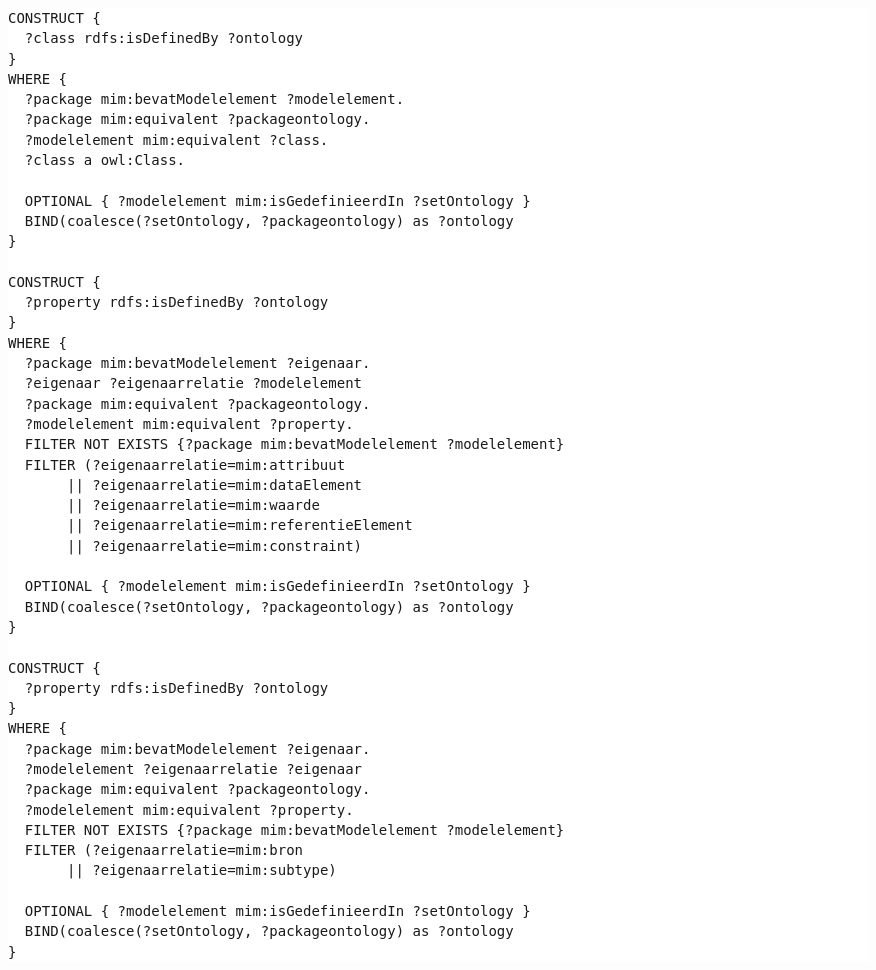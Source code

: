 <pre class='ex-sparql'>
CONSTRUCT {
  ?class rdfs:isDefinedBy ?ontology
}
WHERE {
  ?package mim:bevatModelelement ?modelelement.
  ?package mim:equivalent ?packageontology.
  ?modelelement mim:equivalent ?class.
  ?class a owl:Class.

  OPTIONAL { ?modelelement mim:isGedefinieerdIn ?setOntology }
  BIND(coalesce(?setOntology, ?packageontology) as ?ontology
}

CONSTRUCT {
  ?property rdfs:isDefinedBy ?ontology
}
WHERE {
  ?package mim:bevatModelelement ?eigenaar.
  ?eigenaar ?eigenaarrelatie ?modelelement
  ?package mim:equivalent ?packageontology.
  ?modelelement mim:equivalent ?property.
  FILTER NOT EXISTS {?package mim:bevatModelelement ?modelelement}
  FILTER (?eigenaarrelatie=mim:attribuut
       || ?eigenaarrelatie=mim:dataElement
       || ?eigenaarrelatie=mim:waarde
       || ?eigenaarrelatie=mim:referentieElement
       || ?eigenaarrelatie=mim:constraint)

  OPTIONAL { ?modelelement mim:isGedefinieerdIn ?setOntology }
  BIND(coalesce(?setOntology, ?packageontology) as ?ontology
}

CONSTRUCT {
  ?property rdfs:isDefinedBy ?ontology
}
WHERE {
  ?package mim:bevatModelelement ?eigenaar.
  ?modelelement ?eigenaarrelatie ?eigenaar
  ?package mim:equivalent ?packageontology.
  ?modelelement mim:equivalent ?property.
  FILTER NOT EXISTS {?package mim:bevatModelelement ?modelelement}
  FILTER (?eigenaarrelatie=mim:bron
       || ?eigenaarrelatie=mim:subtype)

  OPTIONAL { ?modelelement mim:isGedefinieerdIn ?setOntology }
  BIND(coalesce(?setOntology, ?packageontology) as ?ontology
}
</pre>
